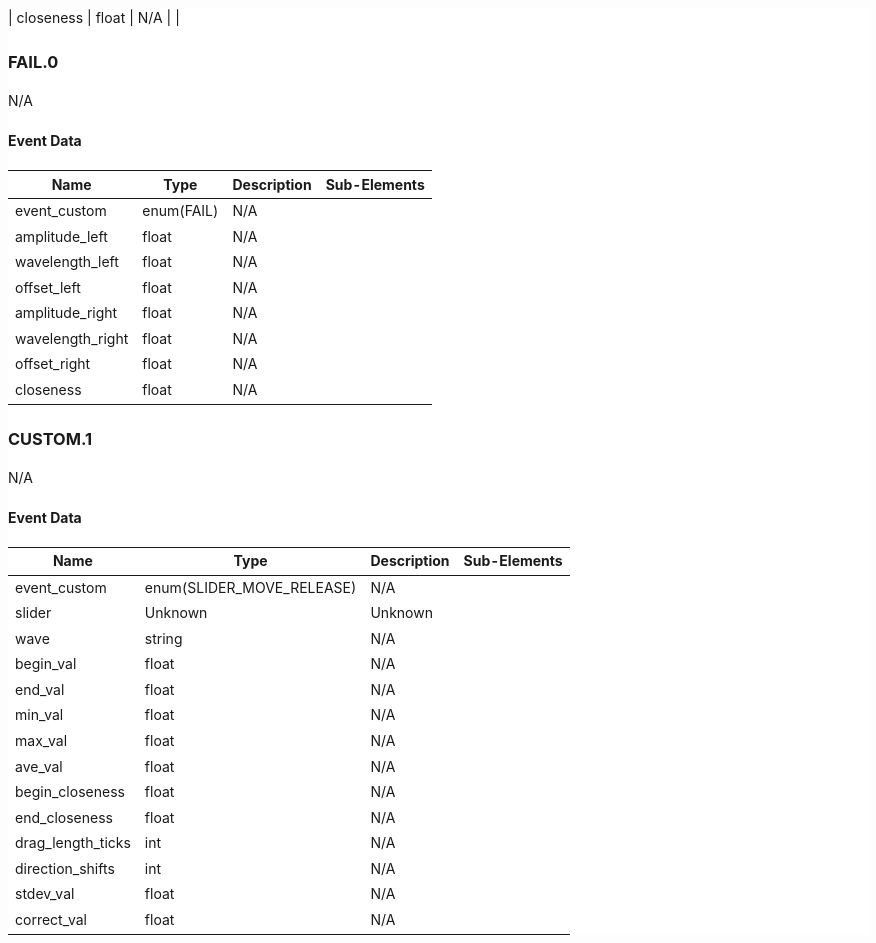 | closeness | float | N/A | |  

### **FAIL.0**

N/A

#### Event Data

| **Name** | **Type** | **Description** | **Sub-Elements** |
| ---      | ---      | ---             | ---         |
| event_custom | enum(FAIL) | N/A | |
| amplitude_left | float | N/A | |
| wavelength_left | float | N/A | |
| offset_left | float | N/A | |
| amplitude_right | float | N/A | |
| wavelength_right | float | N/A | |
| offset_right | float | N/A | |
| closeness | float | N/A | |  

### **CUSTOM.1**

N/A

#### Event Data

| **Name** | **Type** | **Description** | **Sub-Elements** |
| ---      | ---      | ---             | ---         |
| event_custom | enum(SLIDER_MOVE_RELEASE) | N/A | |
| slider | Unknown | Unknown | |
| wave | string | N/A | |
| begin_val | float | N/A | |
| end_val | float | N/A | |
| min_val | float | N/A | |
| max_val | float | N/A | |
| ave_val | float | N/A | |
| begin_closeness | float | N/A | |
| end_closeness | float | N/A | |
| drag_length_ticks | int | N/A | |
| direction_shifts | int | N/A | |
| stdev_val | float | N/A | |
| correct_val | float | N/A | |  
